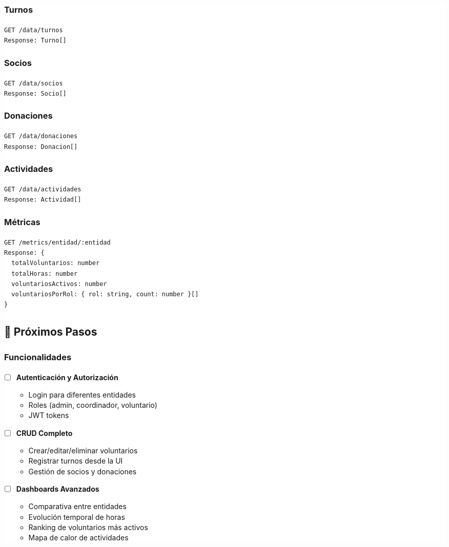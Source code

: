 ### Turnos
```
GET /data/turnos
Response: Turno[]
```

### Socios
```
GET /data/socios
Response: Socio[]
```

### Donaciones
```
GET /data/donaciones
Response: Donacion[]
```

### Actividades
```
GET /data/actividades
Response: Actividad[]
```

### Métricas
```
GET /metrics/entidad/:entidad
Response: {
  totalVoluntarios: number
  totalHoras: number
  voluntariosActivos: number
  voluntariosPorRol: { rol: string, count: number }[]
}
```

## 🎯 Próximos Pasos

### Funcionalidades

- [ ] **Autenticación y Autorización**
  - Login para diferentes entidades
  - Roles (admin, coordinador, voluntario)
  - JWT tokens

- [ ] **CRUD Completo**
  - Crear/editar/eliminar voluntarios
  - Registrar turnos desde la UI
  - Gestión de socios y donaciones

- [ ] **Dashboards Avanzados**
  - Comparativa entre entidades
  - Evolución temporal de horas
  - Ranking de voluntarios más activos
  - Mapa de calor de actividades
